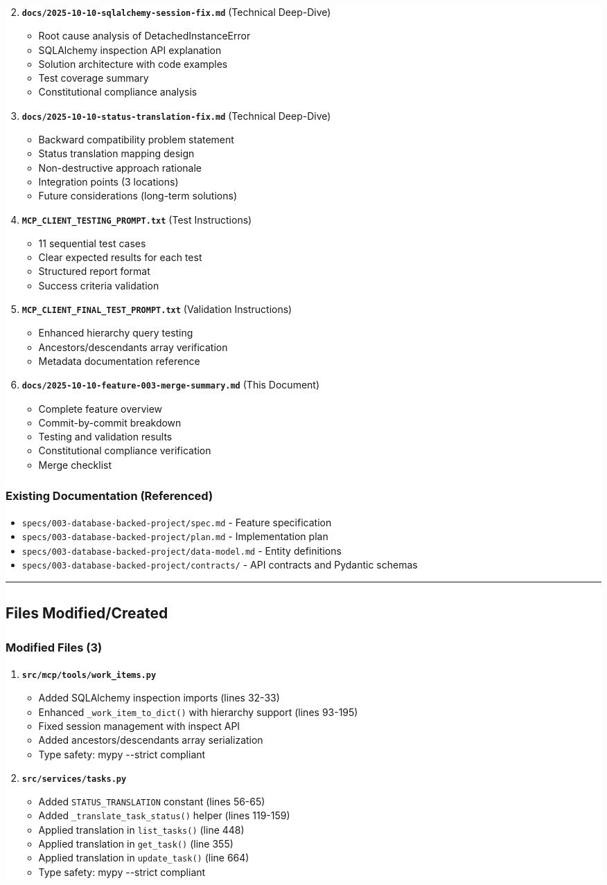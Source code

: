 2. **`docs/2025-10-10-sqlalchemy-session-fix.md`** (Technical Deep-Dive)
   - Root cause analysis of DetachedInstanceError
   - SQLAlchemy inspection API explanation
   - Solution architecture with code examples
   - Test coverage summary
   - Constitutional compliance analysis

3. **`docs/2025-10-10-status-translation-fix.md`** (Technical Deep-Dive)
   - Backward compatibility problem statement
   - Status translation mapping design
   - Non-destructive approach rationale
   - Integration points (3 locations)
   - Future considerations (long-term solutions)

4. **`MCP_CLIENT_TESTING_PROMPT.txt`** (Test Instructions)
   - 11 sequential test cases
   - Clear expected results for each test
   - Structured report format
   - Success criteria validation

5. **`MCP_CLIENT_FINAL_TEST_PROMPT.txt`** (Validation Instructions)
   - Enhanced hierarchy query testing
   - Ancestors/descendants array verification
   - Metadata documentation reference

6. **`docs/2025-10-10-feature-003-merge-summary.md`** (This Document)
   - Complete feature overview
   - Commit-by-commit breakdown
   - Testing and validation results
   - Constitutional compliance verification
   - Merge checklist

### Existing Documentation (Referenced)

- `specs/003-database-backed-project/spec.md` - Feature specification
- `specs/003-database-backed-project/plan.md` - Implementation plan
- `specs/003-database-backed-project/data-model.md` - Entity definitions
- `specs/003-database-backed-project/contracts/` - API contracts and Pydantic schemas

---

## Files Modified/Created

### Modified Files (3)

1. **`src/mcp/tools/work_items.py`**
   - Added SQLAlchemy inspection imports (lines 32-33)
   - Enhanced `_work_item_to_dict()` with hierarchy support (lines 93-195)
   - Fixed session management with inspect API
   - Added ancestors/descendants array serialization
   - Type safety: mypy --strict compliant

2. **`src/services/tasks.py`**
   - Added `STATUS_TRANSLATION` constant (lines 56-65)
   - Added `_translate_task_status()` helper (lines 119-159)
   - Applied translation in `list_tasks()` (line 448)
   - Applied translation in `get_task()` (line 355)
   - Applied translation in `update_task()` (line 664)
   - Type safety: mypy --strict compliant
